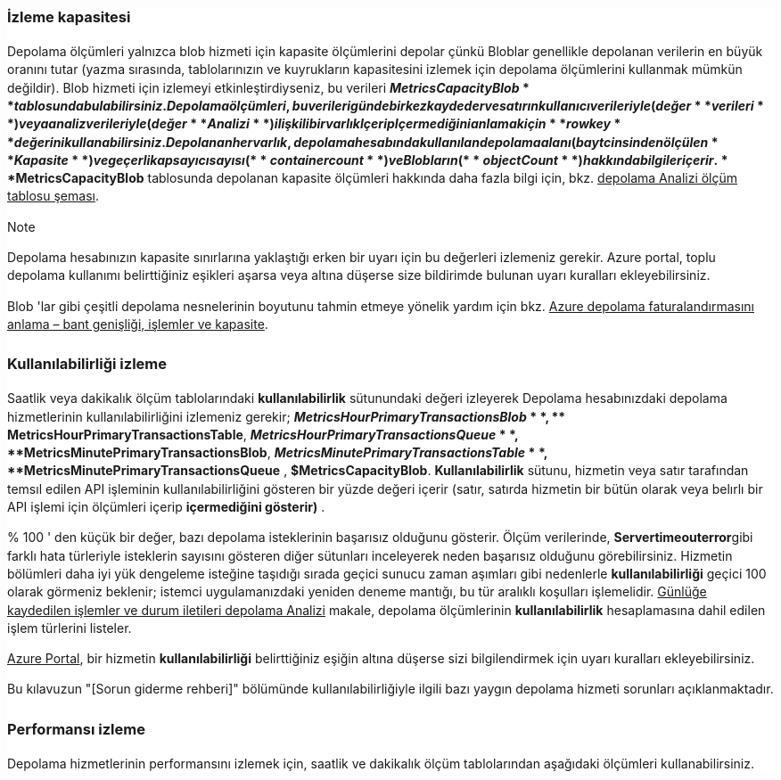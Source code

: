 ### <a name="monitoring-capacity"></a>İzleme kapasitesi
Depolama ölçümleri yalnızca blob hizmeti için kapasite ölçümlerini depolar çünkü Bloblar genellikle depolanan verilerin en büyük oranını tutar (yazma sırasında, tablolarınızın ve kuyrukların kapasitesini izlemek için depolama ölçümlerini kullanmak mümkün değildir). Blob hizmeti için izlemeyi etkinleştirdiyseniz, bu verileri **$MetricsCapacityBlob** tablosunda bulabilirsiniz. Depolama ölçümleri, bu verileri günde bir kez kaydeder ve satırın kullanıcı verileriyle (değer **verileri**) veya analiz verileriyle (değer **Analizi**) ilişkili bir varlık Içerip Içermediğini anlamak için **rowkey** değerini kullanabilirsiniz. Depolanan her varlık, depolama hesabında kullanılan depolama alanı (bayt cinsinden ölçülen**Kapasite** ) ve geçerli kapsayıcı sayısı (**containercount**) ve Blobların (**objectCount**) hakkında bilgiler içerir. **$MetricsCapacityBlob** tablosunda depolanan kapasite ölçümleri hakkında daha fazla bilgi için, bkz. [depolama Analizi ölçüm tablosu şeması](https://msdn.microsoft.com/library/azure/hh343264.aspx).

> [!NOTE]
> Depolama hesabınızın kapasite sınırlarına yaklaştığı erken bir uyarı için bu değerleri izlemeniz gerekir. Azure portal, toplu depolama kullanımı belirttiğiniz eşikleri aşarsa veya altına düşerse size bildirimde bulunan uyarı kuralları ekleyebilirsiniz.
>
>

Blob 'lar gibi çeşitli depolama nesnelerinin boyutunu tahmin etmeye yönelik yardım için bkz. [Azure depolama faturalandırmasını anlama – bant genişliği, işlemler ve kapasite](https://blogs.msdn.com/b/windowsazurestorage/archive/2010/07/09/understanding-windows-azure-storage-billing-bandwidth-transactions-and-capacity.aspx).

### <a name="monitoring-availability"></a>Kullanılabilirliği izleme
Saatlik veya dakikalık ölçüm tablolarındaki **kullanılabilirlik** sütunundaki değeri izleyerek Depolama hesabınızdaki depolama hizmetlerinin kullanılabilirliğini izlemeniz gerekir; **$MetricsHourPrimaryTransactionsBlob**, **$ MetricsHourPrimaryTransactionsTable**, **$MetricsHourPrimaryTransactionsQueue**, **$MetricsMinutePrimaryTransactionsBlob**, **$MetricsMinutePrimaryTransactionsTable**, **$MetricsMinutePrimaryTransactionsQueue** , **$MetricsCapacityBlob**. **Kullanılabilirlik** sütunu, hizmetin veya satır tarafından temsıl edilen API işleminin kullanılabilirliğini gösteren bir yüzde değeri içerir (satır, satırda hizmetin bir bütün olarak veya belırlı bir API işlemi için ölçümleri içerip **içermediğini gösterir)** .

% 100 ' den küçük bir değer, bazı depolama isteklerinin başarısız olduğunu gösterir. Ölçüm verilerinde, **Servertimeouterror**gibi farklı hata türleriyle isteklerin sayısını gösteren diğer sütunları inceleyerek neden başarısız olduğunu görebilirsiniz. Hizmetin bölümleri daha iyi yük dengeleme isteğine taşıdığı sırada geçici sunucu zaman aşımları gibi nedenlerle **kullanılabilirliği** geçici 100 olarak görmeniz beklenir; istemci uygulamanızdaki yeniden deneme mantığı, bu tür aralıklı koşulları işlemelidir. [Günlüğe kaydedilen işlemler ve durum iletileri depolama Analizi](https://msdn.microsoft.com/library/azure/hh343260.aspx) makale, depolama ölçümlerinin **kullanılabilirlik** hesaplamasına dahil edilen işlem türlerini listeler.

[Azure Portal](https://portal.azure.com), bir hizmetin **kullanılabilirliği** belirttiğiniz eşiğin altına düşerse sizi bilgilendirmek için uyarı kuralları ekleyebilirsiniz.

Bu kılavuzun "[Sorun giderme rehberi]" bölümünde kullanılabilirliğiyle ilgili bazı yaygın depolama hizmeti sorunları açıklanmaktadır.

### <a name="monitoring-performance"></a>Performansı izleme
Depolama hizmetlerinin performansını izlemek için, saatlik ve dakikalık ölçüm tablolarından aşağıdaki ölçümleri kullanabilirsiniz.
